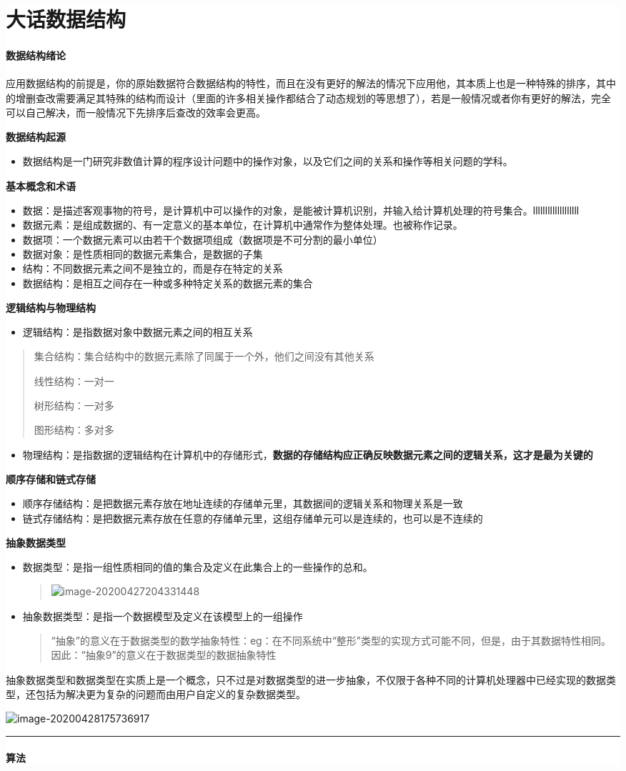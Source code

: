 # 大话数据结构

#### 数据结构绪论

应用数据结构的前提是，你的原始数据符合数据结构的特性，而且在没有更好的解法的情况下应用他，其本质上也是一种特殊的排序，其中的增删查改需要满足其特殊的结构而设计（里面的许多相关操作都结合了动态规划的等思想了），若是一般情况或者你有更好的解法，完全可以自己解决，而一般情况下先排序后查改的效率会更高。

**数据结构起源**

* 数据结构是一门研究非数值计算的程序设计问题中的操作对象，以及它们之间的关系和操作等相关问题的学科。

**基本概念和术语**

* 数据：是描述客观事物的符号，是计算机中可以操作的对象，是能被计算机识别，并输入给计算机处理的符号集合。lllllllllllllllllll
* 数据元素：是组成数据的、有一定意义的基本单位，在计算机中通常作为整体处理。也被称作记录。
* 数据项：一个数据元素可以由若干个数据项组成（数据项是不可分割的最小单位）
* 数据对象：是性质相同的数据元素集合，是数据的子集
* 结构：不同数据元素之间不是独立的，而是存在特定的关系
* 数据结构：是相互之间存在一种或多种特定关系的数据元素的集合

**逻辑结构与物理结构**

* 逻辑结构：是指数据对象中数据元素之间的相互关系

> 集合结构：集合结构中的数据元素除了同属于一个外，他们之间没有其他关系
>
> 线性结构：一对一
>
> 树形结构：一对多
>
> 图形结构：多对多

* 物理结构：是指数据的逻辑结构在计算机中的存储形式，**数据的存储结构应正确反映数据元素之间的逻辑关系，这才是最为关键的**

**顺序存储和链式存储**

* 顺序存储结构：是把数据元素存放在地址连续的存储单元里，其数据间的逻辑关系和物理关系是一致
* 链式存储结构：是把数据元素存放在任意的存储单元里，这组存储单元可以是连续的，也可以是不连续的

**抽象数据类型**

*   数据类型：是指一组性质相同的值的集合及定义在此集合上的一些操作的总和。

    > ![image-20200427204331448](C:%5CUsers%5CHP%5CAppData%5CRoaming%5CTypora%5Ctypora-user-images%5Cimage-20200427204331448.png)
*   抽象数据类型：是指一个数据模型及定义在该模型上的一组操作

    > “抽象”的意义在于数据类型的数学抽象特性：eg：在不同系统中“整形”类型的实现方式可能不同，但是，由于其数据特性相同。因此：“抽象9”的意义在于数据类型的数据抽象特性

抽象数据类型和数据类型在实质上是一个概念，只不过是对数据类型的进一步抽象，不仅限于各种不同的计算机处理器中已经实现的数据类型，还包括为解决更为复杂的问题而由用户自定义的复杂数据类型。

![image-20200428175736917](F:%5CTypora%E6%95%B0%E6%8D%AE%E5%82%A8%E5%AD%98%5C%E5%9F%BA%E7%A1%80%E8%AF%BE%E7%A8%8B%5C%E5%A4%A7%E8%AF%9D%E6%95%B0%E6%8D%AE%E7%BB%93%E6%9E%84.assets%5Cimage-20200428175736917.png)

***

#### 算法
